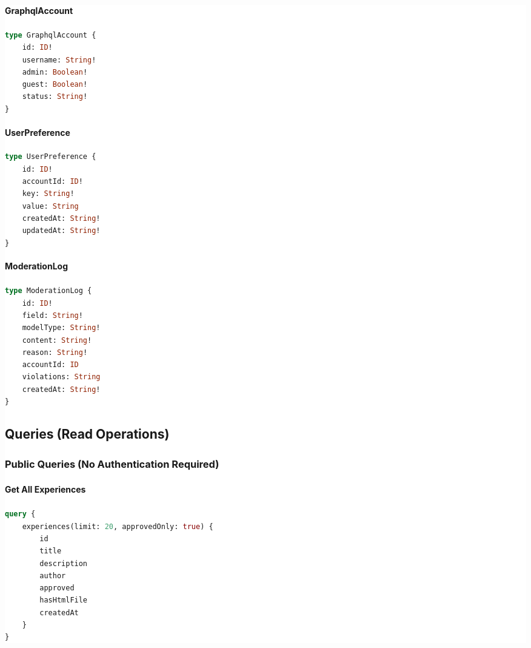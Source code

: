 #### GraphqlAccount

```graphql
type GraphqlAccount {
    id: ID!
    username: String!
    admin: Boolean!
    guest: Boolean!
    status: String!
}
```

#### UserPreference

```graphql
type UserPreference {
    id: ID!
    accountId: ID!
    key: String!
    value: String
    createdAt: String!
    updatedAt: String!
}
```

#### ModerationLog

```graphql
type ModerationLog {
    id: ID!
    field: String!
    modelType: String!
    content: String!
    reason: String!
    accountId: ID
    violations: String
    createdAt: String!
}
```

## Queries (Read Operations)

### Public Queries (No Authentication Required)

#### Get All Experiences

```graphql
query {
    experiences(limit: 20, approvedOnly: true) {
        id
        title
        description
        author
        approved
        hasHtmlFile
        createdAt
    }
}
```
